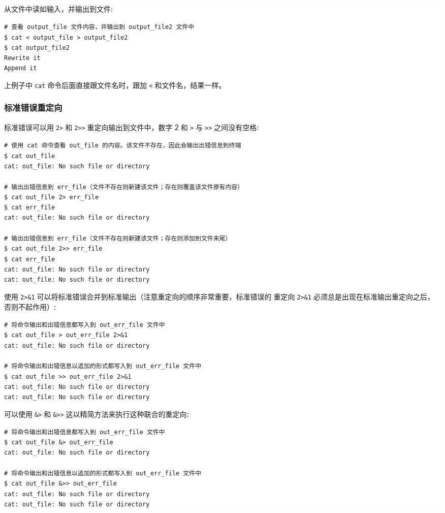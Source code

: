 从文件中读如输入，并输出到文件:

```
# 查看 output_file 文件内容，并输出到 output_file2 文件中
$ cat < output_file > output_file2
$ cat output_file2
Rewrite it
Append it
```

上例子中 `cat` 命令后面直接跟文件名时，跟加 `<` 和文件名，结果一样。

### 标准错误重定向

标准错误可以用 `2>` 和 `2>>` 重定向输出到文件中，数字 2 和 `>` 与 `>>`
之间没有空格:

```
# 使用 cat 命令查看 out_file 的内容。该文件不存在，因此会输出出错信息到终端
$ cat out_file
cat: out_file: No such file or directory

# 输出出错信息到 err_file（文件不存在则新建该文件；存在则覆盖该文件原有内容）
$ cat out_file 2> err_file
$ cat err_file
cat: out_file: No such file or directory

# 输出出错信息到 err_file（文件不存在则新建该文件；存在则添加到文件末尾）
$ cat out_file 2>> err_file
$ cat err_file
cat: out_file: No such file or directory
cat: out_file: No such file or directory
```

使用 `2>&1` 可以将标准错误合并到标准输出（注意重定向的顺序非常重要，标准错误的
重定向 `2>&1` 必须总是出现在标准输出重定向之后，否则不起作用）:

```
# 将命令输出和出错信息都写入到 out_err_file 文件中
$ cat out_file > out_err_file 2>&1
cat: out_file: No such file or directory

# 将命令输出和出错信息以追加的形式都写入到 out_err_file 文件中
$ cat out_file >> out_err_file 2>&1
cat: out_file: No such file or directory
cat: out_file: No such file or directory
```

可以使用 `&>` 和 `&>>` 这以精简方法来执行这种联合的重定向:

```
# 将命令输出和出错信息都写入到 out_err_file 文件中
$ cat out_file &> out_err_file
cat: out_file: No such file or directory

# 将命令输出和出错信息以追加的形式都写入到 out_err_file 文件中
$ cat out_file &>> out_err_file
cat: out_file: No such file or directory
cat: out_file: No such file or directory
```
